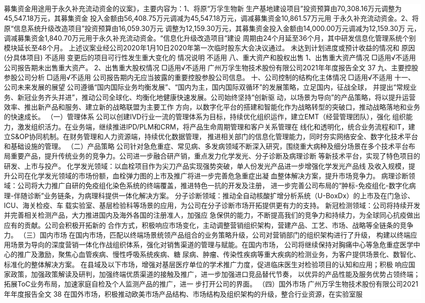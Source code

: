 募集资金用途用于永久补充流动资金的议案》，主要内容为：1、将原“万孚生物新
生产基地建设项目”投资预算由70,308.16万元调整为45,547.18万元，其募集资金
投入金额由56,408.75万元调减为45,547.18万元，调减募集资金10,861.57万元用
于永久补充流动资金。2、将原“信息系统升级改造项目”投资预算由16,059.30万元
调整为12,159.30万元，其募集资金投入金额由14,000.00万元调减为12,159.30万
元，调减募集资金1,840.70万元用于永久补充流动资金。“信息化升级改造项目”建设
周期由24个月延至36个月，其中研发信息化管理系统个别模块延长至48个月。
上述议案业经公司2020年1月10日2020年第一次临时股东大会决议通过。
未达到计划进度或预计收益的情况和
原因(分具体项目)
不适用
变更后的项目可行性发生重大变化的
情况说明
不适用
八、重大资产和股权出售
1、出售重大资产情况
□适用√不适用
公司报告期未出售重大资产。
2、出售重大股权情况
□适用√不适用
广州万孚生物技术股份有限公司2021年年度报告全文
37
九、主要控股参股公司分析
□适用√不适用
公司报告期内无应当披露的重要控股参股公司信息。
十、公司控制的结构化主体情况
□适用√不适用
十一、公司未来发展的展望
公司遵循“国内国际业务均衡发展”、“国内为主，国内国际双循环”的发展策略，立足国内，征战全球，
并提出“常规业务、新冠业务齐头并进”，推动公司全球化、均衡化地健康快速发展。公司始终坚持“创新驱
动，以场景为导向”的产品策略，将以提升运营效率、推出新产品和服务、建立新的战略联盟为主要工作
方向，以数字化平台的搭建和智能化作为战略转型的突破口，推动战略落地和业务的快速成长。
（一）管理体系
公司以创建IVD行业一流的管理体系为目标，持续优化组织运作，建立EMT（经营管理团队），强化
组织能力，激发组织活力。在业务端，继续推进IPD/PLM和CRM，将产品生命周期管理和客户关系管理在
线化和透明化，统合业务流程和IT，建立S&OP协同机制。在财务管理和人力资源端，持续优化数据管理，
推进相关部门的信息化管理能力，同时夯实网络安全、数字化技术平台和基础设施的管理。
（二）产品策略
公司针对急危重症、常见病、多发病领域不断深入研究，围绕重大病种及细分场景在多个技术平台布
局重要产品，提升传统业务的竞争力。公司进一步融合研产销，重点发力化学发光、分子诊断及病理诊断
等新技术平台，实现了特色项目的研发、上市与投产。
化学发光领域：以血栓项目作为尖刀产品实现强势突破，单人份发光产品进一步增强化学发光产品线
及收入规模，提升公司在化学发光领域的市场份额，血栓弹力图的上市及推广将进一步完善危急重症出凝
血整体解决方案，提升市场竞争力。
病理诊断领域：公司将大力推广自研的免疫组化染色系统的终端覆盖，推进特色一抗的开发及注册，
进一步完善公司布局的“肿标-免疫组化-数字化病理-伴随诊断”业务链条，为病理科提供一体化解决方案。
分子诊断领域：推动全自动核酸扩增分析系统（U-BoxDx）的上市及在门急诊、ICU、海关检疫、车
载实验室、基层检验科等场景的应用，为公司在分子诊断市场开拓提供更有力的支持。
新冠检测领域：公司将持续开发并完善相关检测产品，大力推进国内及海外各国的注册准人，加强应
急保供的能力，不断提高我们的竞争力和持续力，为全球同心抗疫做出应有的贡献。公司会积极开拓新的
合作方式，积极响应市场变化，主动调整营销组织架构，营建产品、工艺、市场、战略等全链条的竞争力。
（三）国内市场
在国内市场，匹配以终端场景统领产品组合的业务策略升级，公司对营销部门的组织架构进行了升级，
构建以终端应用场景为导向的深度营销一体化作战组织体系，强化对销售渠道的管理与赋能。在国内市场，
公司将继续保持对胸痛中心等急危重症医学中心的推广及激励，聚焦心血管疾病、慢性呼吸系统疾病、糖
尿病、肿瘤、传染性疾病等重大疾病的检测业务，为客户提供场景化、数智化、标准化的整体解决方案。
在县域及以下市场，增强对基层医疗单位的学术推广力度，促进临床医生对检验项目的认知和应用；积极
响应国家政策，加强政策解读及研判，加强终端优质渠道的接触及推广，进一步加强进口竞品替代节奏，
以优异的产品性能及服务优势占领终端；拓展ToC业务布局，加速家庭自检及个人监测产品的推广，进一
步打开公司的界面。
（四）国外市场
广州万孚生物技术股份有限公司2021年年度报告全文
38
在国外市场，积极推动欧美市场产品结构、市场结构及组织架构的升级，整合行业资源，在实验室服